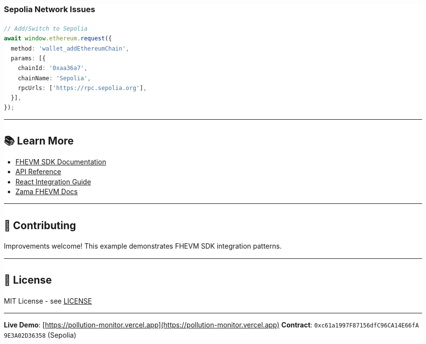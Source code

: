 ### Sepolia Network Issues

```typescript
// Add/Switch to Sepolia
await window.ethereum.request({
  method: 'wallet_addEthereumChain',
  params: [{
    chainId: '0xaa36a7',
    chainName: 'Sepolia',
    rpcUrls: ['https://rpc.sepolia.org'],
  }],
});
```

---

## 📚 Learn More

- [FHEVM SDK Documentation](../../README.md)
- [API Reference](../../docs/api-reference.md)
- [React Integration Guide](../../docs/react-guide.md)
- [Zama FHEVM Docs](https://docs.zama.ai/fhevm)

---

## 🤝 Contributing

Improvements welcome! This example demonstrates FHEVM SDK integration patterns.

---

## 📄 License

MIT License - see [LICENSE](../../LICENSE)

---

**Live Demo**: [https://pollution-monitor.vercel.app](https://pollution-monitor.vercel.app)
**Contract**: `0xc61a1997F87156dfC96CA14E66fA9E3A02D36358` (Sepolia)
